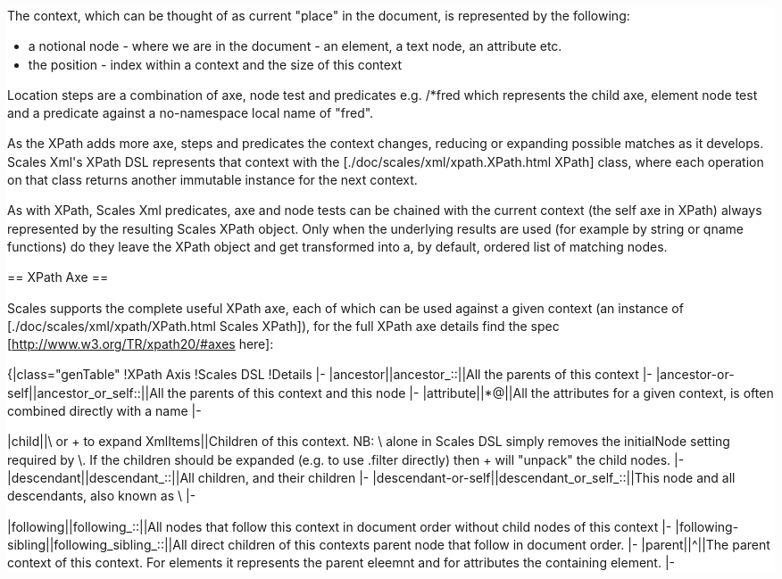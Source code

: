 The context, which can be thought of as current "place" in the document, is represented by the following:

* a notional node - where we are in the document - an element, a text node, an attribute etc.
* the position - index within a context and the size of this context

Location steps are a combination of axe, node test and predicates e.g. <nowiki>/*fred</nowiki> which represents the child axe, element node test and a predicate against a no-namespace local name of "fred".

As the XPath adds more axe, steps and predicates the context changes, reducing or expanding possible matches as it develops.  Scales Xml's XPath DSL represents that context with the [./doc/scales/xml/xpath.XPath.html XPath] class, where each operation on that class returns another immutable instance for the next context.

As with XPath, Scales Xml predicates, axe and node tests can be chained with the current context (the self axe in XPath) always represented by the resulting Scales XPath object.  Only when the underlying results are used (for example by string or qname functions) do they leave the XPath object and get transformed into a, by default, ordered list of matching nodes.

== XPath Axe ==

Scales supports the complete useful XPath axe, each of which can be used against a given context (an instance of [./doc/scales/xml/xpath/XPath.html Scales XPath]), for the full XPath axe details find the spec [http://www.w3.org/TR/xpath20/#axes here]:

{|class="genTable"
!XPath Axis
!Scales DSL
!Details
|-
|ancestor||ancestor_::||All the parents of this context
|-
|ancestor-or-self||ancestor_or_self::||All the parents of this context and this node
|-
|attribute||*@||All the attributes for a given context, is often combined directly with a name
|-

|child||\ or \+ to expand XmlItems||Children of this context. NB: \ alone in Scales DSL simply removes the initialNode setting required by \\.  If the children should be expanded (e.g. to use .filter directly) then \+ will "unpack" the child nodes.
|-
|descendant||descendant_::||All children, and their children
|-
|descendant-or-self||descendant_or_self_::||This node and all descendants, also known as \\
|-

|following||following_::||All nodes that follow this context in document order without child nodes of this context
|-
|following-sibling||following_sibling_::||All direct children of this contexts parent node that follow in document order.
|-
|parent||\^||The parent context of this context.  For elements it represents the parent eleemnt and for attributes the containing element.
|-
